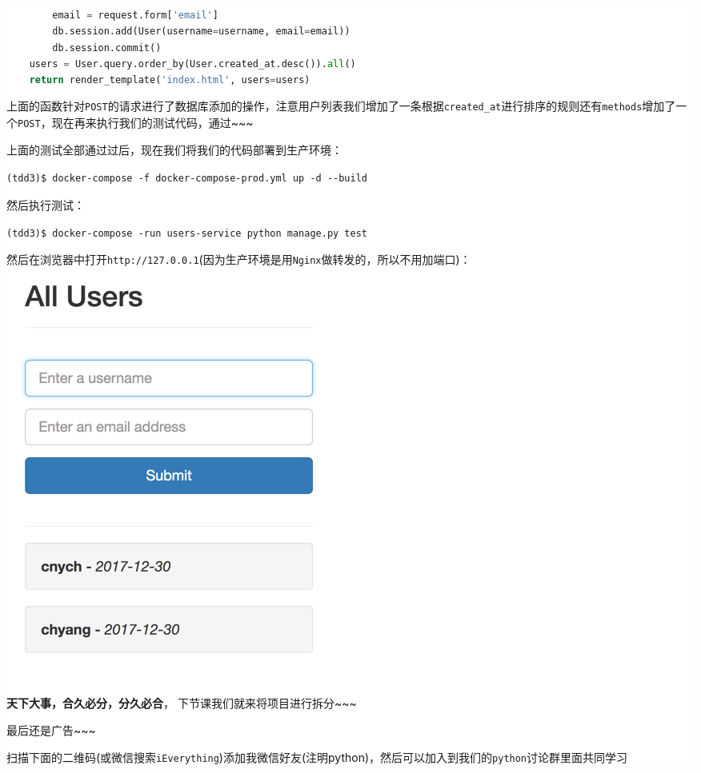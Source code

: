 ```python
        email = request.form['email']
        db.session.add(User(username=username, email=email))
        db.session.commit()
    users = User.query.order_by(User.created_at.desc()).all()
    return render_template('index.html', users=users)
```
上面的函数针对`POST`的请求进行了数据库添加的操作，注意用户列表我们增加了一条根据`created_at`进行排序的规则还有`methods`增加了一个`POST`，现在再来执行我们的测试代码，通过~~~

上面的测试全部通过过后，现在我们将我们的代码部署到生产环境：
```shell
(tdd3)$ docker-compose -f docker-compose-prod.yml up -d --build
```
然后执行测试：
```shell
(tdd3)$ docker-compose -run users-service python manage.py test
```
然后在浏览器中打开`http://127.0.0.1`(因为生产环境是用`Nginx`做转发的，所以不用加端口)：
![page-index](/img/posts/WX20180102-110111.png)

**天下大事，合久必分，分久必合**， 下节课我们就来将项目进行拆分~~~

最后还是广告~~~

扫描下面的二维码(或微信搜索`iEverything`)添加我微信好友(注明python)，然后可以加入到我们的`python`讨论群里面共同学习